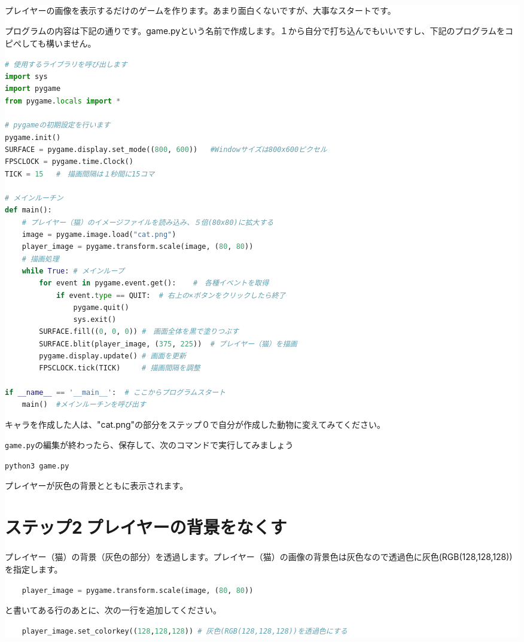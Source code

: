 プレイヤーの画像を表示するだけのゲームを作ります。あまり面白くないですが、大事なスタートです。

プログラムの内容は下記の通りです。game.pyという名前で作成します。１から自分で打ち込んでもいいですし、下記のプログラムをコピぺしても構いません。

```python
# 使用するライブラリを呼び出します
import sys
import pygame
from pygame.locals import *

# pygameの初期設定を行います
pygame.init()
SURFACE = pygame.display.set_mode((800, 600))	#Windowサイズは800x600ピクセル
FPSCLOCK = pygame.time.Clock()
TICK = 15	#　描画間隔は１秒間に15コマ

# メインルーチン
def main():
	# プレイヤー（猫）のイメージファイルを読み込み、５倍(80x80)に拡大する
	image = pygame.image.load("cat.png")
	player_image = pygame.transform.scale(image, (80, 80))
	# 描画処理
	while True:	# メインループ
		for event in pygame.event.get():	#　各種イベントを取得
			if event.type == QUIT:	# 右上の×ボタンをクリックしたら終了
				pygame.quit()
				sys.exit()
		SURFACE.fill((0, 0, 0))	#　画面全体を黒で塗りつぶす
		SURFACE.blit(player_image, (375, 225))	# プレイヤー（猫）を描画
		pygame.display.update()	# 画面を更新
		FPSCLOCK.tick(TICK)		# 描画間隔を調整
	
if __name__ == '__main__':	# ここからプログラムスタート
	main()	#メインルーチンを呼び出す
```

キャラを作成した人は、"cat.png"の部分をステップ０で自分が作成した動物に変えてみてください。

`game.py`の編集が終わったら、保存して、次のコマンドで実行してみましょう

```Shell
python3 game.py
```

プレイヤーが灰色の背景とともに表示されます。

# ステップ2 プレイヤーの背景をなくす

プレイヤー（猫）の背景（灰色の部分）を透過します。プレイヤー（猫）の画像の背景色は灰色なので透過色に灰色(RGB(128,128,128))を指定します。

```python
	player_image = pygame.transform.scale(image, (80, 80))
```
と書いてある行のあとに、次の一行を追加してください。
```Python
	player_image.set_colorkey((128,128,128)) # 灰色(RGB(128,128,128))を透過色にする
```
